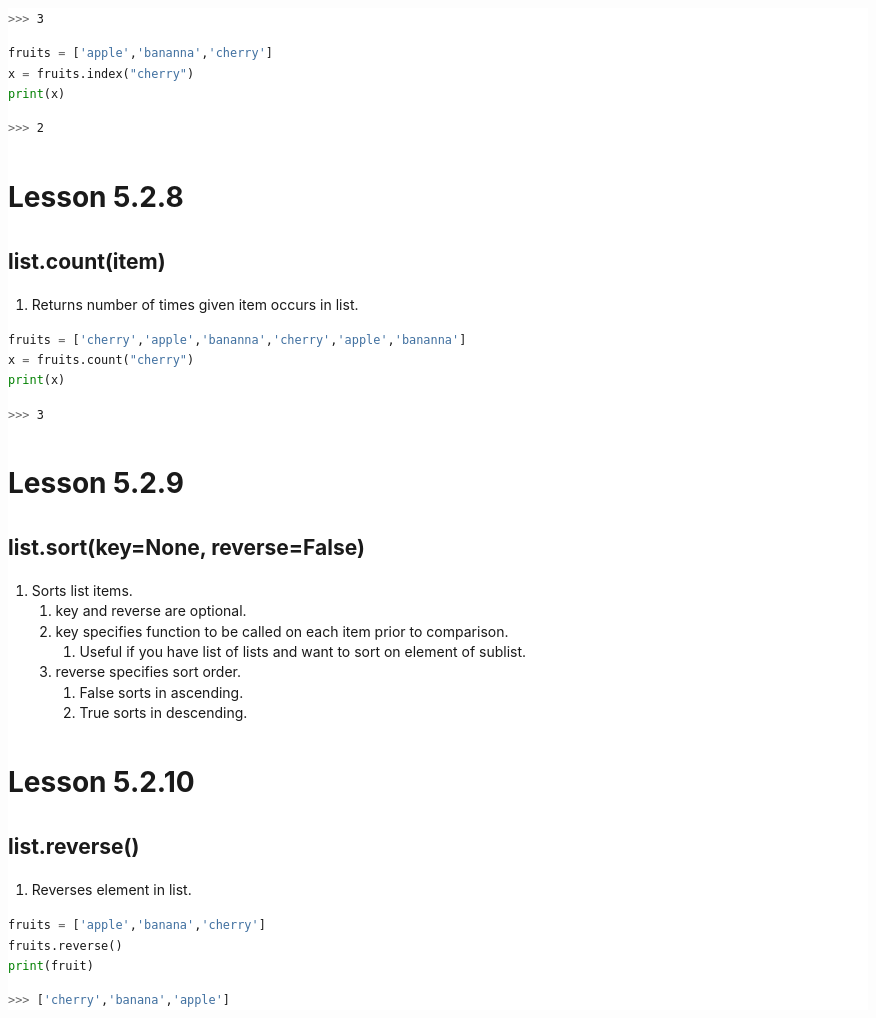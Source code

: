```
```
```bash
>>> 3
```

```python
fruits = ['apple','bananna','cherry']
x = fruits.index("cherry")
print(x)
```
```bash
>>> 2
```

# Lesson 5.2.8
## list.count(item)

1. Returns number of times given item occurs in list.
```python 
fruits = ['cherry','apple','bananna','cherry','apple','bananna']
x = fruits.count("cherry")
print(x)
```
```bash
>>> 3
```

# Lesson 5.2.9
## list.sort(key=None, reverse=False)
1. Sorts list items.
	1. key and reverse are optional.
	2. key specifies function to be called on each item prior to comparison.
		1. Useful if you have list of lists and want to sort on element of sublist. 
	3. reverse specifies sort order.
		1. False sorts in ascending. 
		2. True sorts in descending.

# Lesson 5.2.10
## list.reverse()
1. Reverses element in list.
```python
fruits = ['apple','banana','cherry']
fruits.reverse()
print(fruit)
```
```bash
>>> ['cherry','banana','apple']
```
